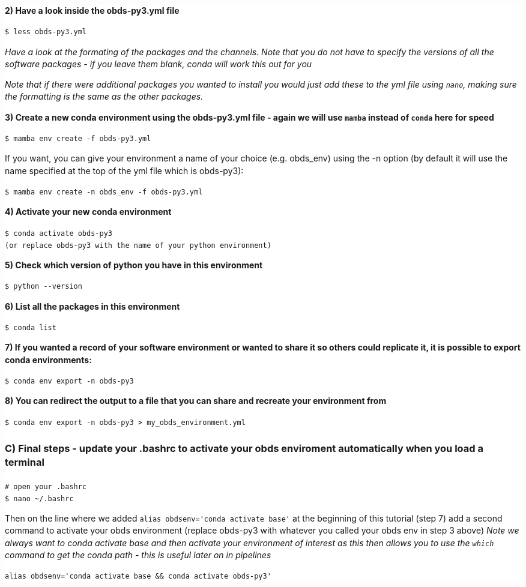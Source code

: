 **2) Have a look inside the obds-py3.yml file**

    $ less obds-py3.yml
    
*Have a look at the formating of the packages and the channels. Note that you do not have to specify the versions of all the software packages - if you leave them blank, conda will work this out for you*

*Note that if there were additional packages you wanted to install you would just add these to the yml file using `nano`, making sure the formatting is the same as the other packages.*
    
**3) Create a new conda environment using the obds-py3.yml file - again we will use `mamba` instead of `conda` here for speed**
    
    $ mamba env create -f obds-py3.yml 
    
If you want, you can give your environment a name of your choice (e.g. obds_env) using the -n option (by default it will use the name specified at the top of the yml file which is obds-py3):

    $ mamba env create -n obds_env -f obds-py3.yml
    
**4) Activate your new conda environment**
    
    $ conda activate obds-py3
    (or replace obds-py3 with the name of your python environment)
    
**5) Check which version of python you have in this environment**

    $ python --version
    
**6) List all the packages in this environment**

    $ conda list
   
**7) If you wanted a record of your software environment or wanted to share it so others could replicate it, it is possible to export conda environments:**

    $ conda env export -n obds-py3
    
**8) You can redirect the output to a file that you can share and recreate your environment from**

    $ conda env export -n obds-py3 > my_obds_environment.yml
    
### C) Final steps - update your .bashrc to activate your obds enviroment automatically when you load a terminal

    # open your .bashrc
    $ nano ~/.bashrc
    

Then on the line where we added `alias obdsenv='conda activate base'` at the beginning of this tutorial (step 7) add a second command to activate your obds environment (replace obds-py3 with whatever you called your obds env in step 3 above) 
*Note we always want to conda activate base and then activate your environment of interest as this then allows you to use the `which` command to get the conda path - this is useful later on in pipelines*

    alias obdsenv='conda activate base && conda activate obds-py3'
